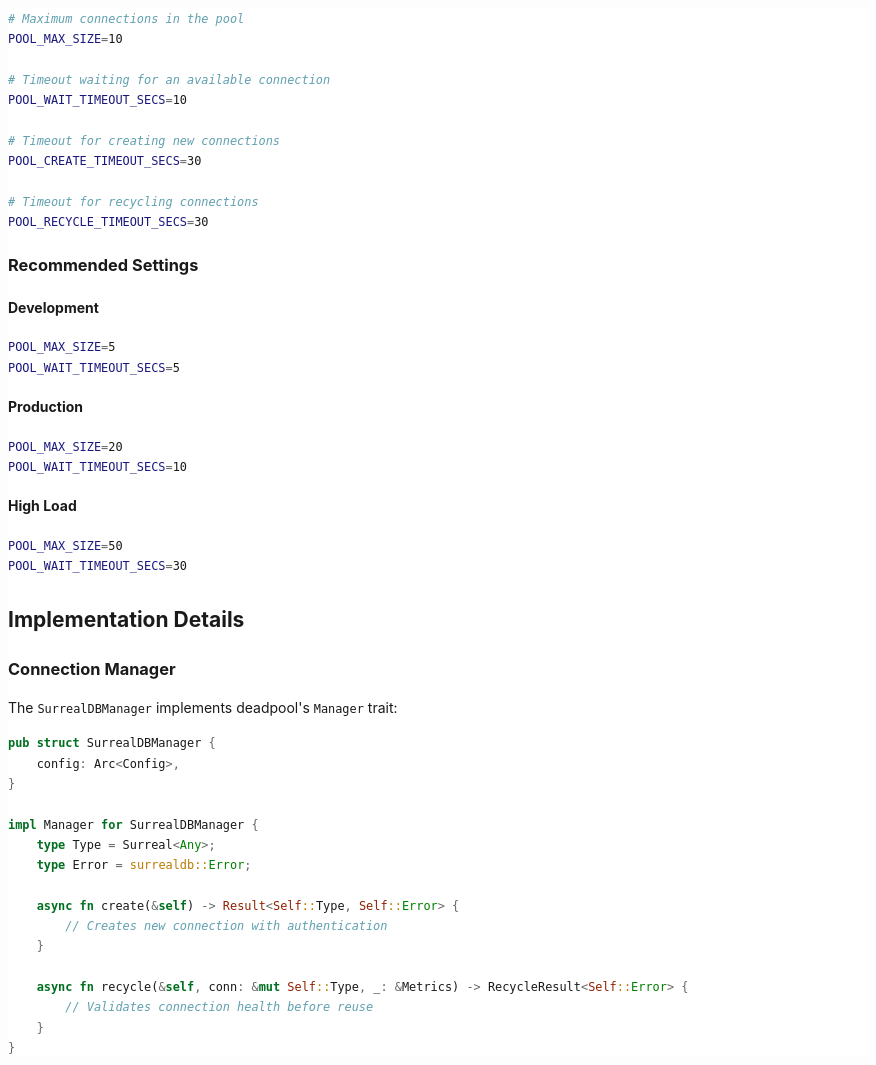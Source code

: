 ```bash
# Maximum connections in the pool
POOL_MAX_SIZE=10

# Timeout waiting for an available connection
POOL_WAIT_TIMEOUT_SECS=10

# Timeout for creating new connections
POOL_CREATE_TIMEOUT_SECS=30

# Timeout for recycling connections
POOL_RECYCLE_TIMEOUT_SECS=30
```

### Recommended Settings

#### Development
```bash
POOL_MAX_SIZE=5
POOL_WAIT_TIMEOUT_SECS=5
```

#### Production
```bash
POOL_MAX_SIZE=20
POOL_WAIT_TIMEOUT_SECS=10
```

#### High Load
```bash
POOL_MAX_SIZE=50
POOL_WAIT_TIMEOUT_SECS=30
```

## Implementation Details

### Connection Manager

The `SurrealDBManager` implements deadpool's `Manager` trait:

```rust
pub struct SurrealDBManager {
    config: Arc<Config>,
}

impl Manager for SurrealDBManager {
    type Type = Surreal<Any>;
    type Error = surrealdb::Error;

    async fn create(&self) -> Result<Self::Type, Self::Error> {
        // Creates new connection with authentication
    }

    async fn recycle(&self, conn: &mut Self::Type, _: &Metrics) -> RecycleResult<Self::Error> {
        // Validates connection health before reuse
    }
}
```
